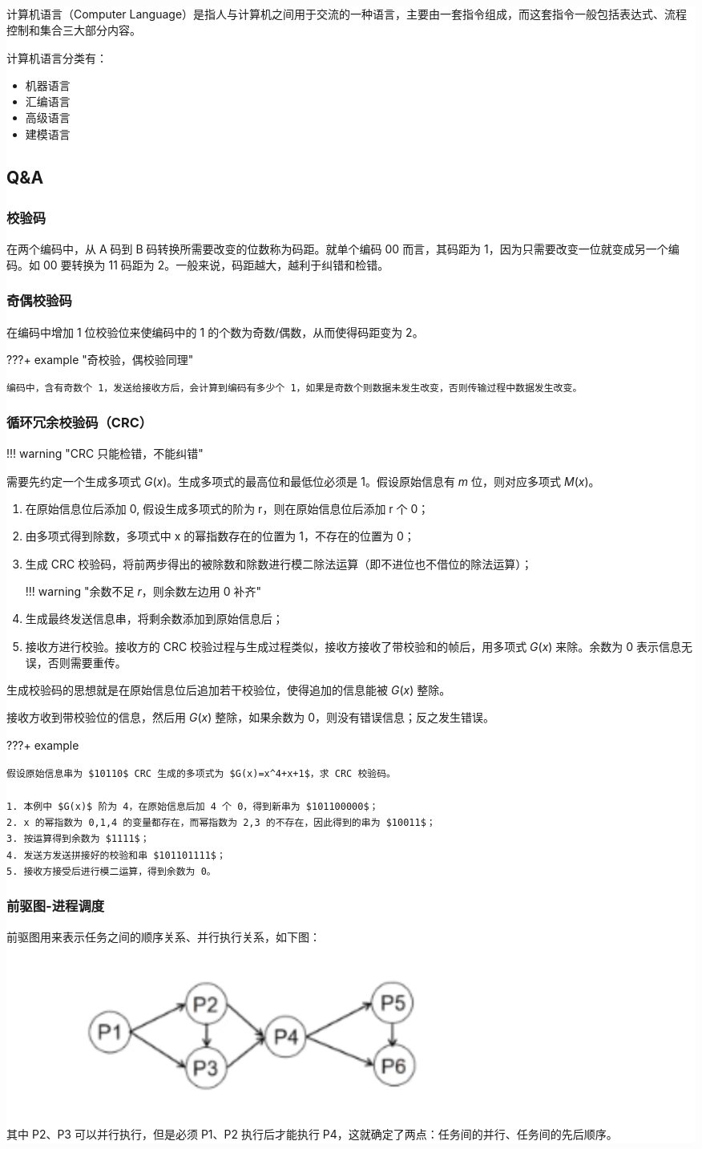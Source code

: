 计算机语言（Computer Language）是指人与计算机之间用于交流的一种语言，主要由一套指令组成，而这套指令一般包括表达式、流程控制和集合三大部分内容。

计算机语言分类有：

* 机器语言
* 汇编语言
* 高级语言
* 建模语言

## Q&A

### 校验码

在两个编码中，从 A 码到 B 码转换所需要改变的位数称为码距。就单个编码 $00$ 而言，其码距为 1，因为只需要改变一位就变成另一个编码。如 $00$ 要转换为 $11$ 码距为 2。一般来说，码距越大，越利于纠错和检错。

### 奇偶校验码

在编码中增加 1 位校验位来使编码中的 1 的个数为奇数/偶数，从而使得码距变为 2。

???+ example "奇校验，偶校验同理"

    编码中，含有奇数个 1，发送给接收方后，会计算到编码有多少个 1，如果是奇数个则数据未发生改变，否则传输过程中数据发生改变。

### 循环冗余校验码（CRC）

!!! warning "CRC 只能检错，不能纠错"

需要先约定一个生成多项式 $G(x)$。生成多项式的最高位和最低位必须是 1。假设原始信息有 $m$ 位，则对应多项式 $M(x)$。

1. 在原始信息位后添加 0, 假设生成多项式的阶为 r，则在原始信息位后添加 r 个 0；
2. 由多项式得到除数，多项式中 x 的幂指数存在的位置为 1，不存在的位置为 0；
3. 生成 CRC 校验码，将前两步得出的被除数和除数进行模二除法运算（即不进位也不借位的除法运算）；

    !!! warning "余数不足 $r$，则余数左边用 $0$ 补齐"

4. 生成最终发送信息串，将剩余数添加到原始信息后；
5. 接收方进行校验。接收方的 CRC 校验过程与生成过程类似，接收方接收了带校验和的帧后，用多项式 $G(x)$ 来除。余数为 $0$ 表示信息无误，否则需要重传。

生成校验码的思想就是在原始信息位后追加若干校验位，使得追加的信息能被 $G(x)$ 整除。

接收方收到带校验位的信息，然后用 $G(x)$ 整除，如果余数为 $0$，则没有错误信息；反之发生错误。

???+ example

    假设原始信息串为 $10110$ CRC 生成的多项式为 $G(x)=x^4+x+1$，求 CRC 校验码。

    1. 本例中 $G(x)$ 阶为 4，在原始信息后加 4 个 0，得到新串为 $101100000$；
    2. x 的幂指数为 0,1,4 的变量都存在，而幂指数为 2,3 的不存在，因此得到的串为 $10011$；
    3. 按运算得到余数为 $1111$；
    4. 发送方发送拼接好的校验和串 $101101111$；
    5. 接收方接受后进行模二运算，得到余数为 0。

### 前驱图-进程调度

前驱图用来表示任务之间的顺序关系、并行执行关系，如下图：

![](images/image-12.png)

其中 P2、P3 可以并行执行，但是必须 P1、P2 执行后才能执行 P4，这就确定了两点：任务间的并行、任务间的先后顺序。
